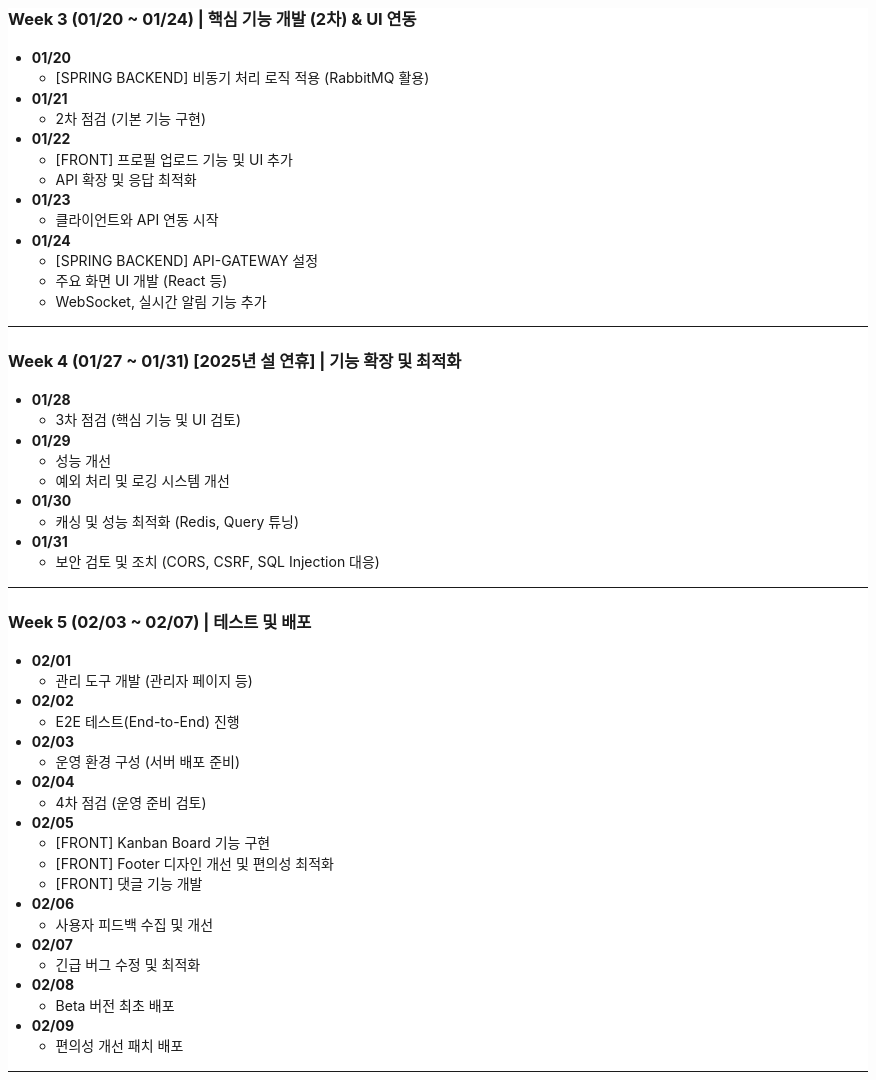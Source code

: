 
### Week 3 (01/20 ~ 01/24) | 핵심 기능 개발 (2차) & UI 연동
- **01/20**  
  - [SPRING BACKEND] 비동기 처리 로직 적용 (RabbitMQ 활용)
- **01/21**  
  - 2차 점검 (기본 기능 구현)
- **01/22**  
  - [FRONT] 프로필 업로드 기능 및 UI 추가  
  - API 확장 및 응답 최적화
- **01/23**  
  - 클라이언트와 API 연동 시작
- **01/24**  
  - [SPRING BACKEND] API-GATEWAY 설정  
  - 주요 화면 UI 개발 (React 등)  
  - WebSocket, 실시간 알림 기능 추가

---

### Week 4 (01/27 ~ 01/31) \[2025년 설 연휴\] | 기능 확장 및 최적화
- **01/28**  
  - 3차 점검 (핵심 기능 및 UI 검토)
- **01/29**  
  - 성능 개선  
  - 예외 처리 및 로깅 시스템 개선
- **01/30**  
  - 캐싱 및 성능 최적화 (Redis, Query 튜닝)
- **01/31**  
  - 보안 검토 및 조치 (CORS, CSRF, SQL Injection 대응)

---

### Week 5 (02/03 ~ 02/07) | 테스트 및 배포
- **02/01**  
  - 관리 도구 개발 (관리자 페이지 등)
- **02/02**  
  - E2E 테스트(End-to-End) 진행
- **02/03**  
  - 운영 환경 구성 (서버 배포 준비)
- **02/04**  
  - 4차 점검 (운영 준비 검토)
- **02/05**  
  - [FRONT] Kanban Board 기능 구현  
  - [FRONT] Footer 디자인 개선 및 편의성 최적화  
  - [FRONT] 댓글 기능 개발
- **02/06**  
  - 사용자 피드백 수집 및 개선
- **02/07**  
  - 긴급 버그 수정 및 최적화
- **02/08**  
  - Beta 버전 최초 배포
- **02/09**  
  - 편의성 개선 패치 배포

---